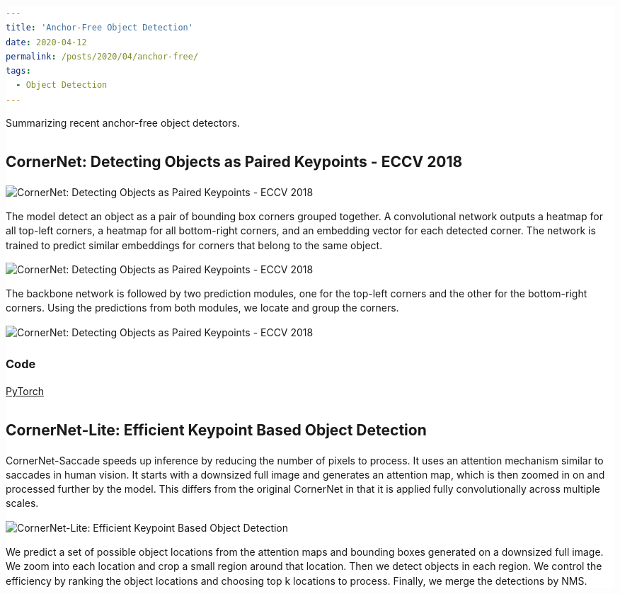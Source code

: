 ```yaml
---
title: 'Anchor-Free Object Detection'
date: 2020-04-12
permalink: /posts/2020/04/anchor-free/
tags:
  - Object Detection
---
```


Summarizing recent anchor-free object detectors.

## CornerNet: Detecting Objects as Paired Keypoints - ECCV 2018

![CornerNet: Detecting Objects as Paired Keypoints - ECCV 2018](https://i.imgur.com/npESC4v.jpg)

The model detect an object as a pair of bounding box corners grouped together. A convolutional network outputs a heatmap for all top-left corners, a heatmap for all bottom-right corners, and an embedding vector for each detected corner. The network is trained to predict similar embeddings for corners that belong to the same object.

![CornerNet: Detecting Objects as Paired Keypoints - ECCV 2018](https://i.imgur.com/wHrOzEW.jpg)

The backbone network is followed by two prediction modules, one for the top-left corners and the other for the bottom-right corners. Using the predictions from both modules, we locate and group the corners.

![CornerNet: Detecting Objects as Paired Keypoints - ECCV 2018](https://i.imgur.com/YyHEujb.jpg)


### Code

[PyTorch](https://github.com/princeton-vl/CornerNet)






## CornerNet-Lite: Efficient Keypoint Based Object Detection


CornerNet-Saccade speeds up inference by reducing the number of pixels to process. It uses an attention mechanism similar to saccades in human vision. It starts with a downsized full image and generates an attention map, which is then zoomed in on and processed further by the model. This differs from the original CornerNet in that it is applied fully convolutionally across multiple scales.

![CornerNet-Lite: Efficient Keypoint Based Object Detection](https://i.imgur.com/Zzu1wRl.jpg)

We predict a set of possible object locations from the attention maps and bounding boxes generated on a downsized full image. We zoom into each location and crop a small region around that location. Then we detect objects in each region. We control the efficiency by ranking the object locations and choosing top k locations to process. Finally, we merge the detections by NMS.
